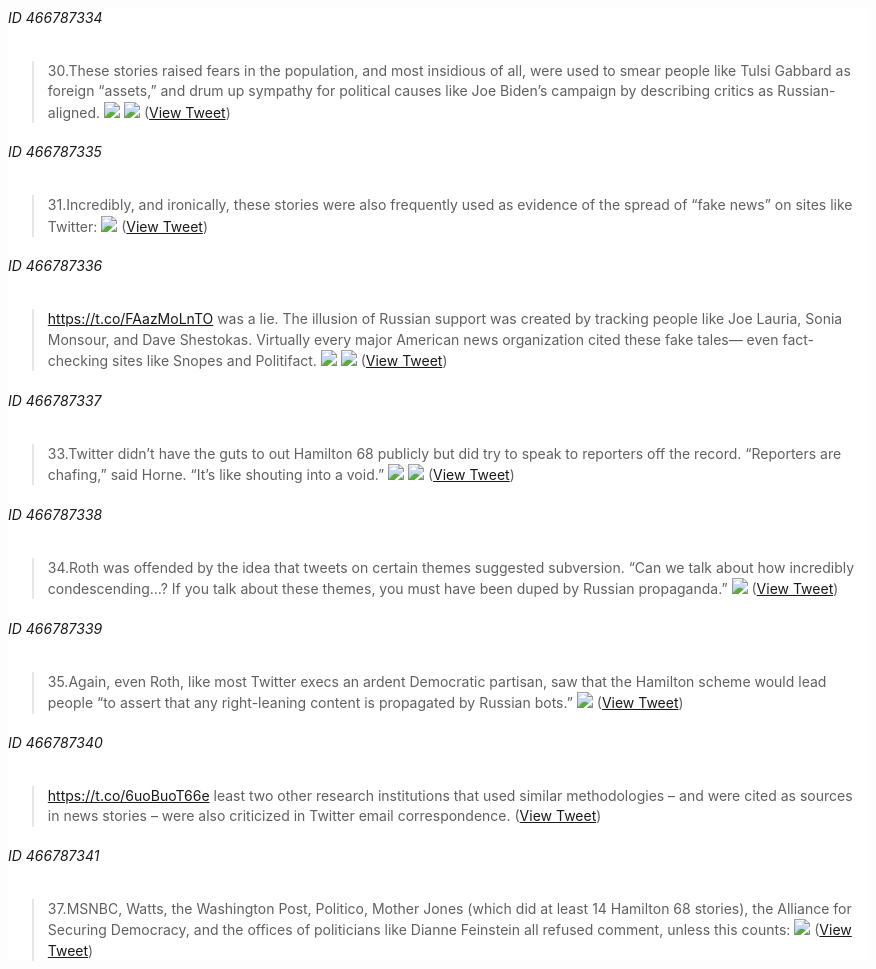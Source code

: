 ###### ID 466787334
> 30.These stories raised fears in the population, and most insidious of all, were used to smear people like Tulsi Gabbard as foreign “assets,” and drum up sympathy for political causes like Joe Biden’s campaign by describing critics as Russian-aligned. 
> ![](https://pbs.twimg.com/media/FnfQ1INXkAECg_a.jpg) 
> ![](https://pbs.twimg.com/media/FnfQ1LJagAEW4NT.jpg) ([View Tweet](https://twitter.com/mtaibbi/status/1619029895010713600))
    
###### ID 466787335
> 31.Incredibly, and ironically, these stories were also frequently used as evidence of the spread of “fake news” on sites like Twitter: 
> ![](https://pbs.twimg.com/media/FnfQ4cZaEAEOZOt.png) ([View Tweet](https://twitter.com/mtaibbi/status/1619029899226021889))
    
###### ID 466787336
> https://t.co/FAazMoLnTO was a lie. The illusion of Russian support was created by tracking people like Joe Lauria, Sonia Monsour, and Dave Shestokas. Virtually every major American news organization cited these fake tales— even fact-checking sites like Snopes and Politifact. 
> ![](https://pbs.twimg.com/media/FnfQ7OWagAA_7Il.jpg) 
> ![](https://pbs.twimg.com/media/FnfQ7Q_aQAA-EGf.jpg) ([View Tweet](https://twitter.com/mtaibbi/status/1619029902279479296))
    
###### ID 466787337
> 33.Twitter didn’t have the guts to out Hamilton 68 publicly but did try to speak to reporters off the record. “Reporters are chafing,” said Horne. “It’s like shouting into a void.” 
> ![](https://pbs.twimg.com/media/FnfQ-mqaUAAox3h.jpg) 
> ![](https://pbs.twimg.com/media/FnfQ-ovaYAEu1WX.jpg) ([View Tweet](https://twitter.com/mtaibbi/status/1619029906498949122))
    
###### ID 466787338
> 34.Roth was offended by the idea that tweets on certain themes suggested subversion. “Can we talk about how incredibly condescending…? If you talk about these themes, you must have been duped by Russian propaganda.” 
> ![](https://pbs.twimg.com/media/FnfRAzXaYAExu5_.jpg) ([View Tweet](https://twitter.com/mtaibbi/status/1619029909955051520))
    
###### ID 466787339
> 35.Again, even Roth, like most Twitter execs an ardent Democratic partisan, saw that the Hamilton scheme would lead people “to assert that any right-leaning content is propagated by Russian bots.” 
> ![](https://pbs.twimg.com/media/FnfRCzDaAAA_Y38.jpg) ([View Tweet](https://twitter.com/mtaibbi/status/1619029913033658370))
    
###### ID 466787340
> https://t.co/6uoBuoT66e least two other research institutions that used similar methodologies – and were cited as sources in news stories – were also criticized in Twitter email correspondence. ([View Tweet](https://twitter.com/mtaibbi/status/1619029915885780993))
    
###### ID 466787341
> 37.MSNBC, Watts, the Washington Post, Politico, Mother Jones (which did at least 14 Hamilton 68 stories), the Alliance for Securing Democracy, and the offices of politicians like Dianne Feinstein all refused comment, unless this counts: 
> ![](https://pbs.twimg.com/media/FnfRFlOaQAE7Hex.jpg) ([View Tweet](https://twitter.com/mtaibbi/status/1619029918503018496))
    